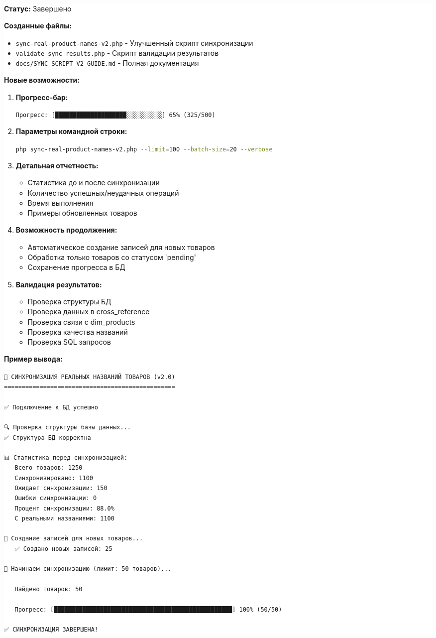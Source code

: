 **Статус:** Завершено

**Созданные файлы:**

- `sync-real-product-names-v2.php` - Улучшенный скрипт синхронизации
- `validate_sync_results.php` - Скрипт валидации результатов
- `docs/SYNC_SCRIPT_V2_GUIDE.md` - Полная документация

**Новые возможности:**

1. **Прогресс-бар:**

   ```
   Прогресс: [████████████████████░░░░░░░░░░] 65% (325/500)
   ```

2. **Параметры командной строки:**

   ```bash
   php sync-real-product-names-v2.php --limit=100 --batch-size=20 --verbose
   ```

3. **Детальная отчетность:**

   - Статистика до и после синхронизации
   - Количество успешных/неудачных операций
   - Время выполнения
   - Примеры обновленных товаров

4. **Возможность продолжения:**

   - Автоматическое создание записей для новых товаров
   - Обработка только товаров со статусом 'pending'
   - Сохранение прогресса в БД

5. **Валидация результатов:**
   - Проверка структуры БД
   - Проверка данных в cross_reference
   - Проверка связи с dim_products
   - Проверка качества названий
   - Проверка SQL запросов

**Пример вывода:**

```
🔄 СИНХРОНИЗАЦИЯ РЕАЛЬНЫХ НАЗВАНИЙ ТОВАРОВ (v2.0)
================================================

✅ Подключение к БД успешно

🔍 Проверка структуры базы данных...
✅ Структура БД корректна

📊 Статистика перед синхронизацией:
   Всего товаров: 1250
   Синхронизировано: 1100
   Ожидает синхронизации: 150
   Ошибки синхронизации: 0
   Процент синхронизации: 88.0%
   С реальными названиями: 1100

🔄 Создание записей для новых товаров...
   ✅ Создано новых записей: 25

🚀 Начинаем синхронизацию (лимит: 50 товаров)...

   Найдено товаров: 50

   Прогресс: [██████████████████████████████████████████████████] 100% (50/50)

✅ СИНХРОНИЗАЦИЯ ЗАВЕРШЕНА!
```